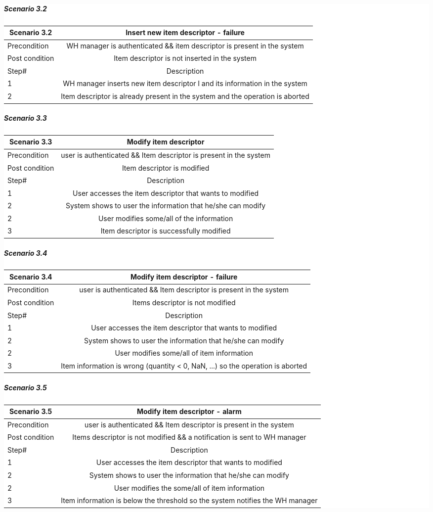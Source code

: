 ##### Scenario 3.2

| Scenario 3.2 |  Insert new item descriptor - failure |
| ------------- |:-------------:| 
|  Precondition     | WH manager is authenticated && item descriptor is present in the system |
|  Post condition   | Item descriptor is not inserted in the system |
| Step#       	    | Description  |
|  1     | WH manager inserts new item descriptor I and its information in the system  |  
|  2     | Item descriptor is already present in the system and the operation is aborted |


##### Scenario 3.3 

| Scenario 3.3 | Modify item descriptor |
| ------------- |:-------------:| 
|  Precondition     | user is authenticated && Item descriptor is present in the system |
|  Post condition   | Item descriptor is modified |
| Step#       	    | Description  |
|  1     | User accesses the item descriptor that wants to modified |
|  2     | System shows to user the information that he/she can modify |
|  2     | User modifies some/all of the information  |
|  3     | Item descriptor is successfully modified |

##### Scenario 3.4

| Scenario 3.4 | Modify item descriptor - failure  |
| ------------- |:-------------:| 
|  Precondition     | user is authenticated && Item descriptor is present in the system |
|  Post condition   | Items descriptor is not modified |
| Step#       	    | Description  |
|  1     | User accesses the item descriptor that wants to modified |
|  2     | System shows to user the information that he/she can modify | 
|  2     | User modifies some/all of item information  |
|  3     | Item information is wrong (quantity < 0, NaN, ...) so the operation is aborted |

##### Scenario 3.5

| Scenario 3.5 | Modify item descriptor - alarm  |
| ------------- |:-------------:| 
|  Precondition     | user is authenticated && Item descriptor is present in the system |
|  Post condition   | Items descriptor is not modified && a notification is sent to WH manager |
| Step#       	    | Description  |
|  1     | User accesses the item descriptor that wants to modified |
|  2     | System shows to user the information that he/she can modify | 
|  2     | User modifies the some/all of item information  |
|  3     | Item information is below the threshold so the system notifies the WH manager |

